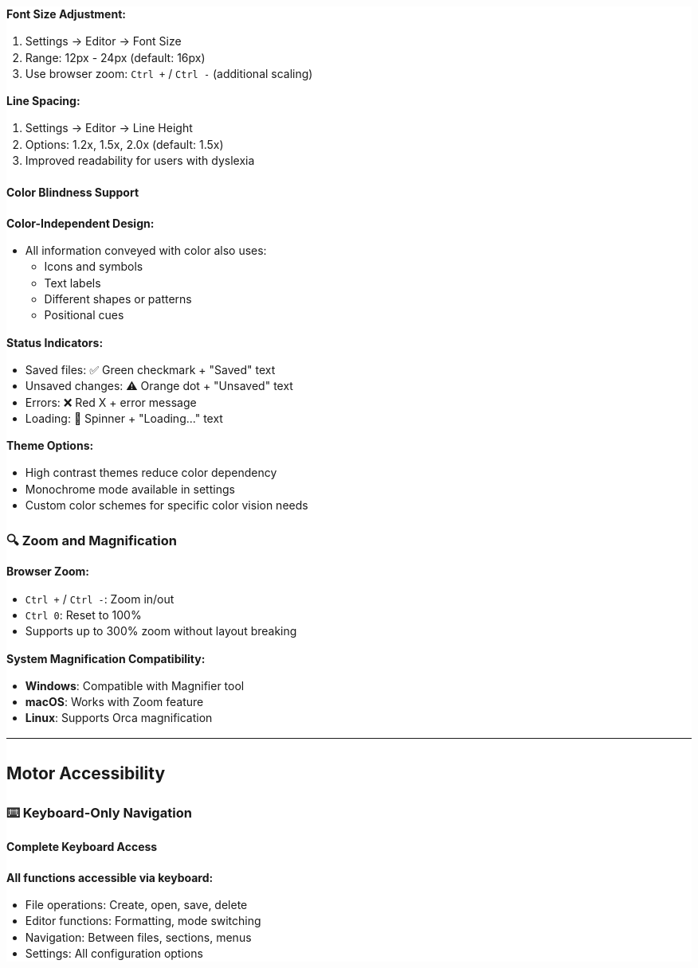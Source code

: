**Font Size Adjustment:**
1. Settings → Editor → Font Size
2. Range: 12px - 24px (default: 16px)
3. Use browser zoom: `Ctrl +` / `Ctrl -` (additional scaling)

**Line Spacing:**
1. Settings → Editor → Line Height
2. Options: 1.2x, 1.5x, 2.0x (default: 1.5x)
3. Improved readability for users with dyslexia

#### **Color Blindness Support**

**Color-Independent Design:**
- All information conveyed with color also uses:
  - Icons and symbols
  - Text labels
  - Different shapes or patterns
  - Positional cues

**Status Indicators:**
- Saved files: ✅ Green checkmark + "Saved" text
- Unsaved changes: ⚠️ Orange dot + "Unsaved" text
- Errors: ❌ Red X + error message
- Loading: 🔄 Spinner + "Loading..." text

**Theme Options:**
- High contrast themes reduce color dependency
- Monochrome mode available in settings
- Custom color schemes for specific color vision needs

### 🔍 **Zoom and Magnification**

**Browser Zoom:**
- `Ctrl +` / `Ctrl -`: Zoom in/out
- `Ctrl 0`: Reset to 100%
- Supports up to 300% zoom without layout breaking

**System Magnification Compatibility:**
- **Windows**: Compatible with Magnifier tool
- **macOS**: Works with Zoom feature
- **Linux**: Supports Orca magnification

---

## Motor Accessibility

### ⌨️ **Keyboard-Only Navigation**

#### **Complete Keyboard Access**

**All functions accessible via keyboard:**
- File operations: Create, open, save, delete
- Editor functions: Formatting, mode switching
- Navigation: Between files, sections, menus
- Settings: All configuration options
